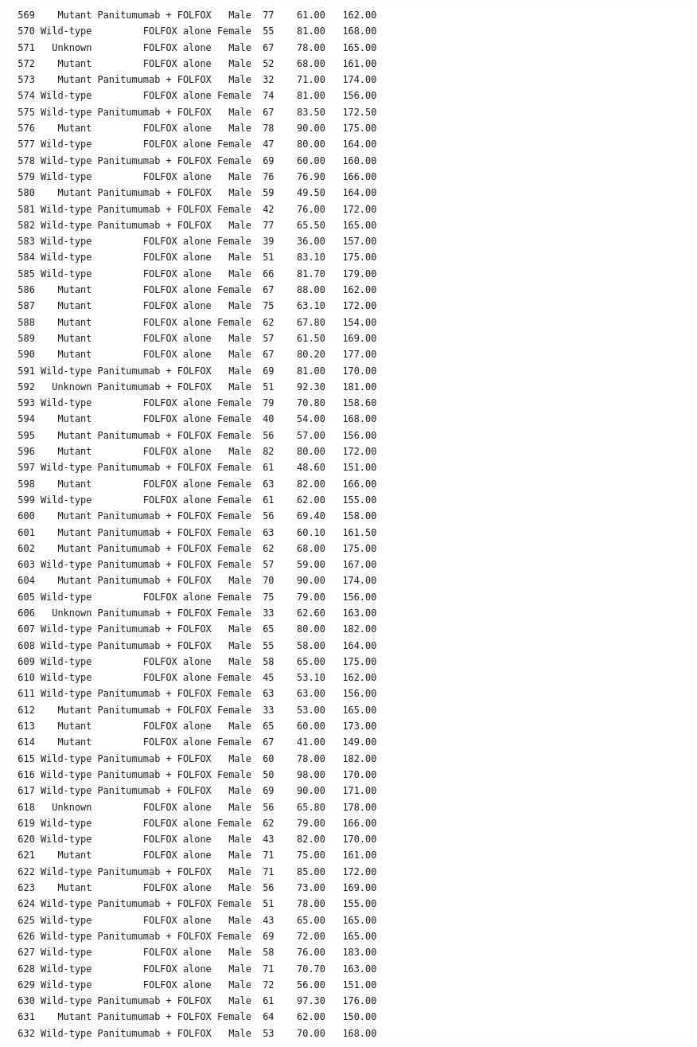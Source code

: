       569    Mutant Panitumumab + FOLFOX   Male  77    61.00   162.00
      570 Wild-type         FOLFOX alone Female  55    81.00   168.00
      571   Unknown         FOLFOX alone   Male  67    78.00   165.00
      572    Mutant         FOLFOX alone   Male  52    68.00   161.00
      573    Mutant Panitumumab + FOLFOX   Male  32    71.00   174.00
      574 Wild-type         FOLFOX alone Female  74    81.00   156.00
      575 Wild-type Panitumumab + FOLFOX   Male  67    83.50   172.50
      576    Mutant         FOLFOX alone   Male  78    90.00   175.00
      577 Wild-type         FOLFOX alone Female  47    80.00   164.00
      578 Wild-type Panitumumab + FOLFOX Female  69    60.00   160.00
      579 Wild-type         FOLFOX alone   Male  76    76.90   166.00
      580    Mutant Panitumumab + FOLFOX   Male  59    49.50   164.00
      581 Wild-type Panitumumab + FOLFOX Female  42    76.00   172.00
      582 Wild-type Panitumumab + FOLFOX   Male  77    65.50   165.00
      583 Wild-type         FOLFOX alone Female  39    36.00   157.00
      584 Wild-type         FOLFOX alone   Male  51    83.10   175.00
      585 Wild-type         FOLFOX alone   Male  66    81.70   179.00
      586    Mutant         FOLFOX alone Female  67    88.00   162.00
      587    Mutant         FOLFOX alone   Male  75    63.10   172.00
      588    Mutant         FOLFOX alone Female  62    67.80   154.00
      589    Mutant         FOLFOX alone   Male  57    61.50   169.00
      590    Mutant         FOLFOX alone   Male  67    80.20   177.00
      591 Wild-type Panitumumab + FOLFOX   Male  69    81.00   170.00
      592   Unknown Panitumumab + FOLFOX   Male  51    92.30   181.00
      593 Wild-type         FOLFOX alone Female  79    70.80   158.60
      594    Mutant         FOLFOX alone Female  40    54.00   168.00
      595    Mutant Panitumumab + FOLFOX Female  56    57.00   156.00
      596    Mutant         FOLFOX alone   Male  82    80.00   172.00
      597 Wild-type Panitumumab + FOLFOX Female  61    48.60   151.00
      598    Mutant         FOLFOX alone Female  63    82.00   166.00
      599 Wild-type         FOLFOX alone Female  61    62.00   155.00
      600    Mutant Panitumumab + FOLFOX Female  56    69.40   158.00
      601    Mutant Panitumumab + FOLFOX Female  63    60.10   161.50
      602    Mutant Panitumumab + FOLFOX Female  62    68.00   175.00
      603 Wild-type Panitumumab + FOLFOX Female  57    59.00   167.00
      604    Mutant Panitumumab + FOLFOX   Male  70    90.00   174.00
      605 Wild-type         FOLFOX alone Female  75    79.00   156.00
      606   Unknown Panitumumab + FOLFOX Female  33    62.60   163.00
      607 Wild-type Panitumumab + FOLFOX   Male  65    80.00   182.00
      608 Wild-type Panitumumab + FOLFOX   Male  55    58.00   164.00
      609 Wild-type         FOLFOX alone   Male  58    65.00   175.00
      610 Wild-type         FOLFOX alone Female  45    53.10   162.00
      611 Wild-type Panitumumab + FOLFOX Female  63    63.00   156.00
      612    Mutant Panitumumab + FOLFOX Female  33    53.00   165.00
      613    Mutant         FOLFOX alone   Male  65    60.00   173.00
      614    Mutant         FOLFOX alone Female  67    41.00   149.00
      615 Wild-type Panitumumab + FOLFOX   Male  60    78.00   182.00
      616 Wild-type Panitumumab + FOLFOX Female  50    98.00   170.00
      617 Wild-type Panitumumab + FOLFOX   Male  69    90.00   171.00
      618   Unknown         FOLFOX alone   Male  56    65.80   178.00
      619 Wild-type         FOLFOX alone Female  62    79.00   166.00
      620 Wild-type         FOLFOX alone   Male  43    82.00   170.00
      621    Mutant         FOLFOX alone   Male  71    75.00   161.00
      622 Wild-type Panitumumab + FOLFOX   Male  71    85.00   172.00
      623    Mutant         FOLFOX alone   Male  56    73.00   169.00
      624 Wild-type Panitumumab + FOLFOX Female  51    78.00   155.00
      625 Wild-type         FOLFOX alone   Male  43    65.00   165.00
      626 Wild-type Panitumumab + FOLFOX Female  69    72.00   165.00
      627 Wild-type         FOLFOX alone   Male  58    76.00   183.00
      628 Wild-type         FOLFOX alone   Male  71    70.70   163.00
      629 Wild-type         FOLFOX alone   Male  72    56.00   151.00
      630 Wild-type Panitumumab + FOLFOX   Male  61    97.30   176.00
      631    Mutant Panitumumab + FOLFOX Female  64    62.00   150.00
      632 Wild-type Panitumumab + FOLFOX   Male  53    70.00   168.00